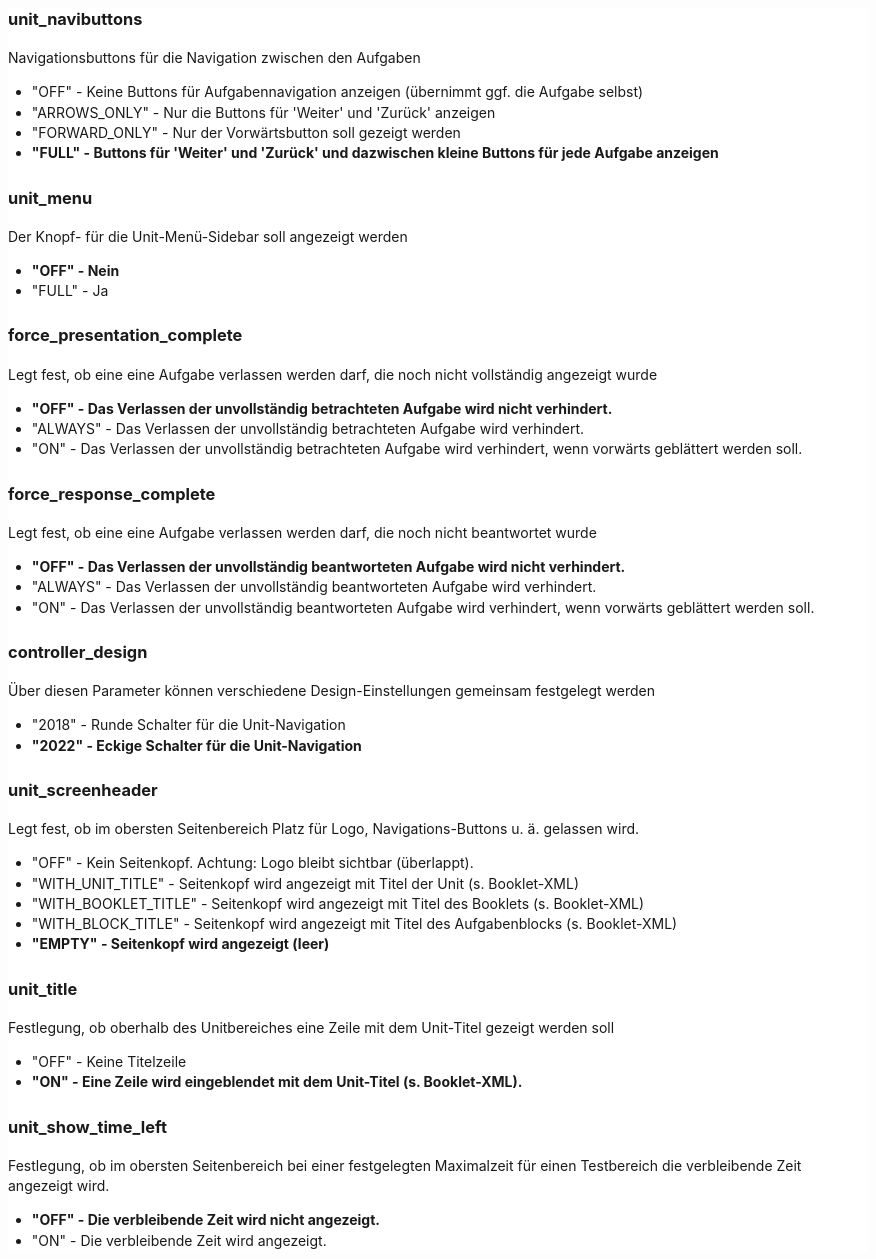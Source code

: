 ### unit_navibuttons
Navigationsbuttons für die Navigation zwischen den Aufgaben
 * "OFF" - Keine Buttons für Aufgabennavigation anzeigen (übernimmt ggf. die Aufgabe selbst)
 * "ARROWS_ONLY" - Nur die Buttons für 'Weiter' und 'Zurück' anzeigen
 * "FORWARD_ONLY" - Nur der Vorwärtsbutton soll gezeigt werden
 * **"FULL" - Buttons für 'Weiter' und 'Zurück' und dazwischen kleine Buttons für jede Aufgabe anzeigen**

### unit_menu
Der Knopf- für die Unit-Menü-Sidebar soll angezeigt werden
 * **"OFF" - Nein**
 * "FULL" - Ja

### force_presentation_complete
Legt fest, ob eine eine Aufgabe verlassen werden darf, die noch nicht vollständig angezeigt wurde
 * **"OFF" - Das Verlassen der unvollständig betrachteten Aufgabe wird nicht verhindert.**
 * "ALWAYS" - Das Verlassen der unvollständig betrachteten Aufgabe wird verhindert.
 * "ON" - Das Verlassen der unvollständig betrachteten Aufgabe wird verhindert, wenn vorwärts geblättert werden soll.

### force_response_complete
Legt fest, ob eine eine Aufgabe verlassen werden darf, die noch nicht beantwortet wurde
 * **"OFF" - Das Verlassen der unvollständig beantworteten Aufgabe wird nicht verhindert.**
 * "ALWAYS" - Das Verlassen der unvollständig beantworteten Aufgabe wird verhindert.
 * "ON" - Das Verlassen der unvollständig beantworteten Aufgabe wird verhindert, wenn vorwärts geblättert werden soll.

### controller_design
Über diesen Parameter können verschiedene Design-Einstellungen gemeinsam festgelegt werden
 * "2018" - Runde Schalter für die Unit-Navigation
 * **"2022" - Eckige Schalter für die Unit-Navigation**

### unit_screenheader
Legt fest, ob im obersten Seitenbereich Platz für Logo, Navigations-Buttons u. ä. gelassen wird.
 * "OFF" - Kein Seitenkopf. Achtung: Logo bleibt sichtbar (überlappt).
 * "WITH_UNIT_TITLE" - Seitenkopf wird angezeigt mit Titel der Unit (s. Booklet-XML)
 * "WITH_BOOKLET_TITLE" - Seitenkopf wird angezeigt mit Titel des Booklets (s. Booklet-XML)
 * "WITH_BLOCK_TITLE" - Seitenkopf wird angezeigt mit Titel des Aufgabenblocks (s. Booklet-XML)
 * **"EMPTY" - Seitenkopf wird angezeigt (leer)**

### unit_title
Festlegung, ob oberhalb des Unitbereiches eine Zeile mit dem Unit-Titel gezeigt werden soll
 * "OFF" - Keine Titelzeile
 * **"ON" - Eine Zeile wird eingeblendet mit dem Unit-Titel (s. Booklet-XML).**

### unit_show_time_left
Festlegung, ob im obersten Seitenbereich bei einer festgelegten Maximalzeit für einen Testbereich die verbleibende Zeit angezeigt wird.
 * **"OFF" - Die verbleibende Zeit wird nicht angezeigt.**
 * "ON" - Die verbleibende Zeit wird angezeigt.
